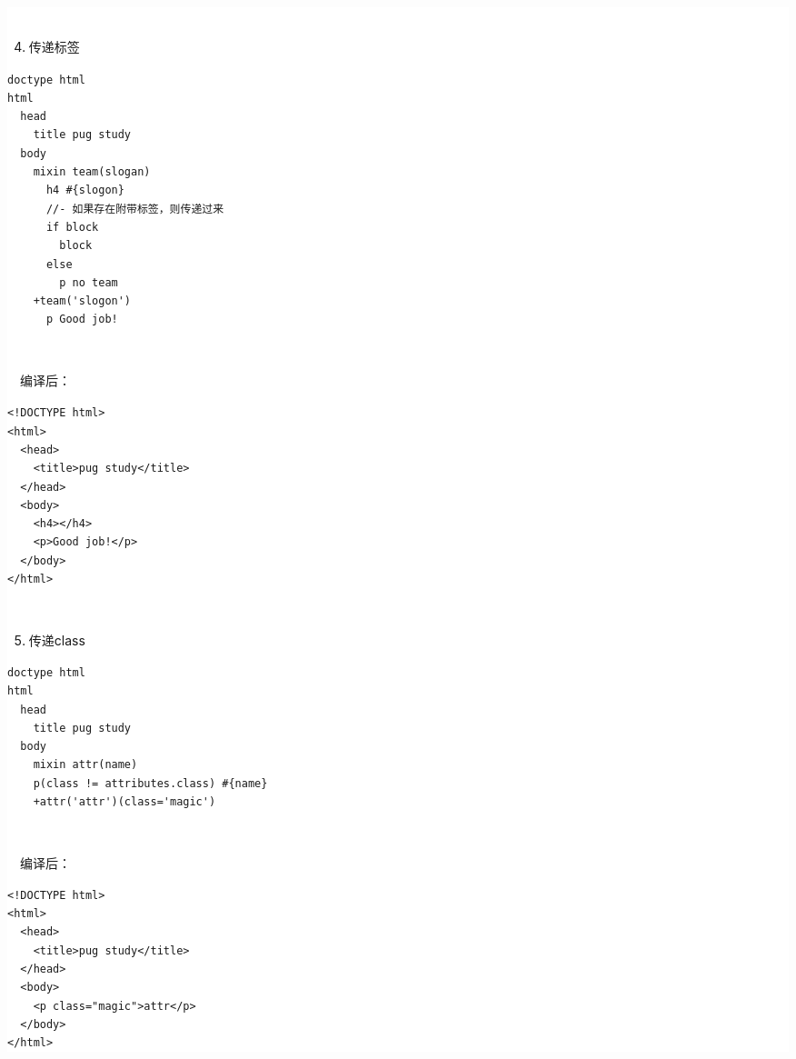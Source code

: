 <br>

4. 传递标签
```
doctype html
html
  head
    title pug study
  body
    mixin team(slogan)
      h4 #{slogon}
      //- 如果存在附带标签，则传递过来
      if block
        block
      else
        p no team
    +team('slogon')
      p Good job!
```

<br>

&emsp;编译后：
```
<!DOCTYPE html>
<html>
  <head>
    <title>pug study</title>
  </head>
  <body>
    <h4></h4>
    <p>Good job!</p>
  </body>
</html>
```

<br>

5. 传递class
```
doctype html
html
  head
    title pug study
  body
    mixin attr(name)
    p(class != attributes.class) #{name}
    +attr('attr')(class='magic')
```

<br>

&emsp;编译后：
```
<!DOCTYPE html>
<html>
  <head>
    <title>pug study</title>
  </head>
  <body>
    <p class="magic">attr</p>
  </body>
</html>
```

